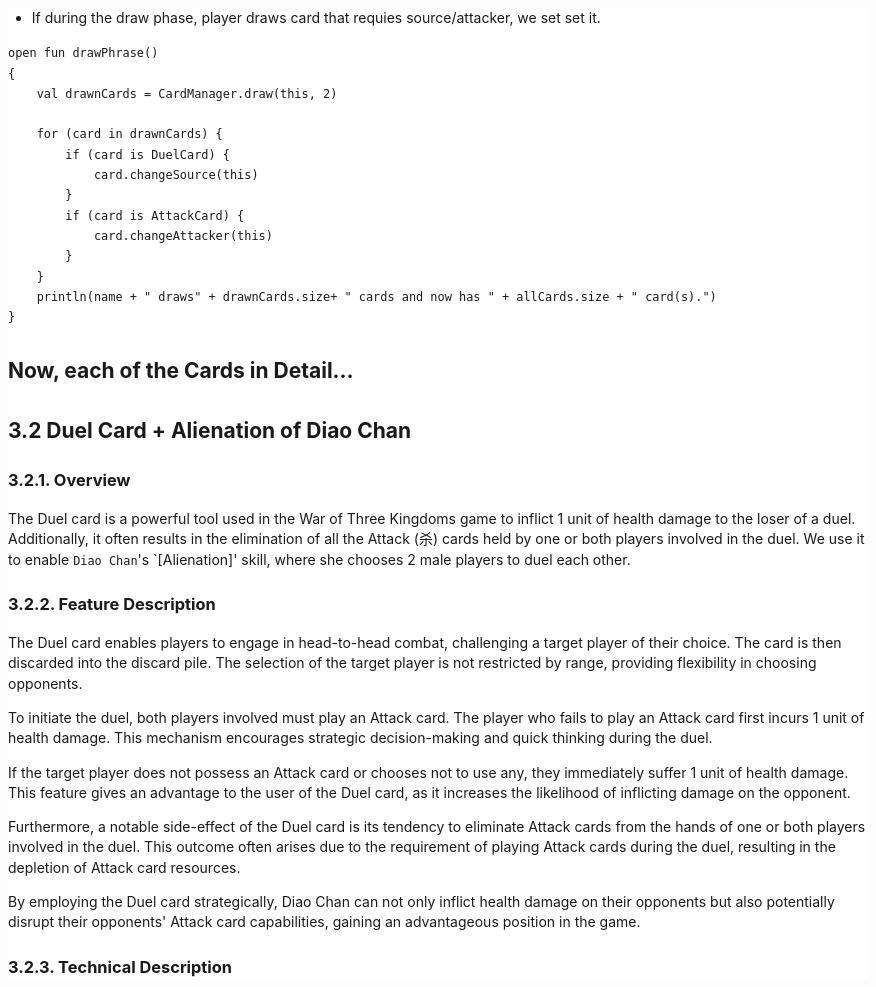 - If during the draw phase, player draws card that requies source/attacker, we set set it.

```
open fun drawPhrase()
{
    val drawnCards = CardManager.draw(this, 2)

    for (card in drawnCards) {
        if (card is DuelCard) {
            card.changeSource(this)
        }
        if (card is AttackCard) {
            card.changeAttacker(this)
        }
    }
    println(name + " draws" + drawnCards.size+ " cards and now has " + allCards.size + " card(s).")
}
```

## Now, each of the Cards in Detail...

## 3.2 Duel Card + Alienation of Diao Chan

### 3.2.1. Overview

The Duel card is a powerful tool used in the War of Three Kingdoms game to inflict 1 unit of health damage to the loser of a duel. Additionally, it often results in the elimination of all the Attack (杀) cards held by one or both players involved in the duel. We use it to enable `Diao Chan`'s `[Alienation]' skill, where she chooses 2 male players to duel each other.

### 3.2.2. Feature Description

The Duel card enables players to engage in head-to-head combat, challenging a target player of their choice. The card is then discarded into the discard pile. The selection of the target player is not restricted by range, providing flexibility in choosing opponents.

To initiate the duel, both players involved must play an Attack card. The player who fails to play an Attack card first incurs 1 unit of health damage. This mechanism encourages strategic decision-making and quick thinking during the duel.

If the target player does not possess an Attack card or chooses not to use any, they immediately suffer 1 unit of health damage. This feature gives an advantage to the user of the Duel card, as it increases the likelihood of inflicting damage on the opponent.

Furthermore, a notable side-effect of the Duel card is its tendency to eliminate Attack cards from the hands of one or both players involved in the duel. This outcome often arises due to the requirement of playing Attack cards during the duel, resulting in the depletion of Attack card resources.

By employing the Duel card strategically, Diao Chan can not only inflict health damage on their opponents but also potentially disrupt their opponents' Attack card capabilities, gaining an advantageous position in the game.

### 3.2.3. Technical Description
